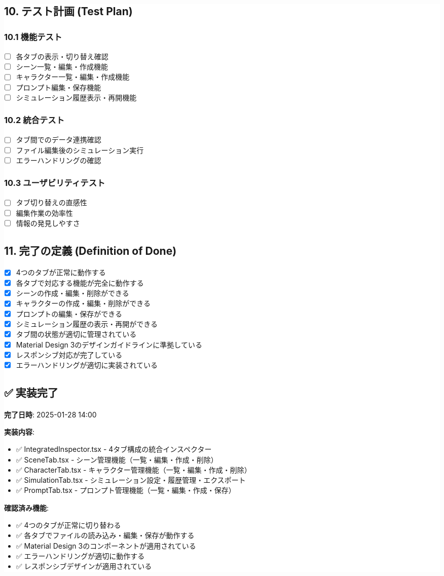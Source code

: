 ## 10. テスト計画 (Test Plan)

### 10.1 機能テスト
- [ ] 各タブの表示・切り替え確認
- [ ] シーン一覧・編集・作成機能
- [ ] キャラクター一覧・編集・作成機能
- [ ] プロンプト編集・保存機能
- [ ] シミュレーション履歴表示・再開機能

### 10.2 統合テスト
- [ ] タブ間でのデータ連携確認
- [ ] ファイル編集後のシミュレーション実行
- [ ] エラーハンドリングの確認

### 10.3 ユーザビリティテスト
- [ ] タブ切り替えの直感性
- [ ] 編集作業の効率性
- [ ] 情報の発見しやすさ

## 11. 完了の定義 (Definition of Done)

- [x] 4つのタブが正常に動作する
- [x] 各タブで対応する機能が完全に動作する
- [x] シーンの作成・編集・削除ができる
- [x] キャラクターの作成・編集・削除ができる
- [x] プロンプトの編集・保存ができる
- [x] シミュレーション履歴の表示・再開ができる
- [x] タブ間の状態が適切に管理されている
- [x] Material Design 3のデザインガイドラインに準拠している
- [x] レスポンシブ対応が完了している
- [x] エラーハンドリングが適切に実装されている

## ✅ 実装完了

**完了日時**: 2025-01-28 14:00

**実装内容**:
- ✅ IntegratedInspector.tsx - 4タブ構成の統合インスペクター
- ✅ SceneTab.tsx - シーン管理機能（一覧・編集・作成・削除）
- ✅ CharacterTab.tsx - キャラクター管理機能（一覧・編集・作成・削除）
- ✅ SimulationTab.tsx - シミュレーション設定・履歴管理・エクスポート
- ✅ PromptTab.tsx - プロンプト管理機能（一覧・編集・作成・保存）

**確認済み機能**:
- ✅ 4つのタブが正常に切り替わる
- ✅ 各タブでファイルの読み込み・編集・保存が動作する
- ✅ Material Design 3のコンポーネントが適用されている
- ✅ エラーハンドリングが適切に動作する
- ✅ レスポンシブデザインが適用されている
